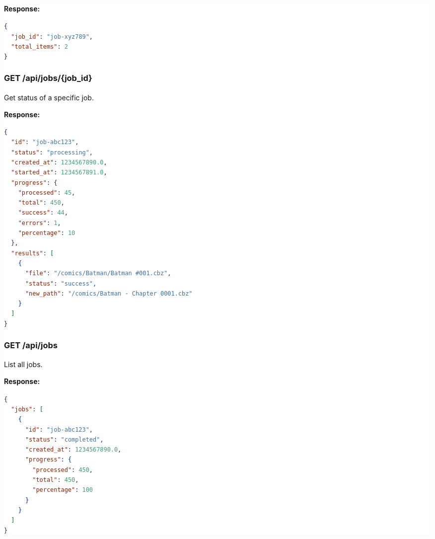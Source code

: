 **Response:**
```json
{
  "job_id": "job-xyz789",
  "total_items": 2
}
```

### GET /api/jobs/{job_id}

Get status of a specific job.

**Response:**
```json
{
  "id": "job-abc123",
  "status": "processing",
  "created_at": 1234567890.0,
  "started_at": 1234567891.0,
  "progress": {
    "processed": 45,
    "total": 450,
    "success": 44,
    "errors": 1,
    "percentage": 10
  },
  "results": [
    {
      "file": "/comics/Batman/Batman #001.cbz",
      "status": "success",
      "new_path": "/comics/Batman - Chapter 0001.cbz"
    }
  ]
}
```

### GET /api/jobs

List all jobs.

**Response:**
```json
{
  "jobs": [
    {
      "id": "job-abc123",
      "status": "completed",
      "created_at": 1234567890.0,
      "progress": {
        "processed": 450,
        "total": 450,
        "percentage": 100
      }
    }
  ]
}
```
